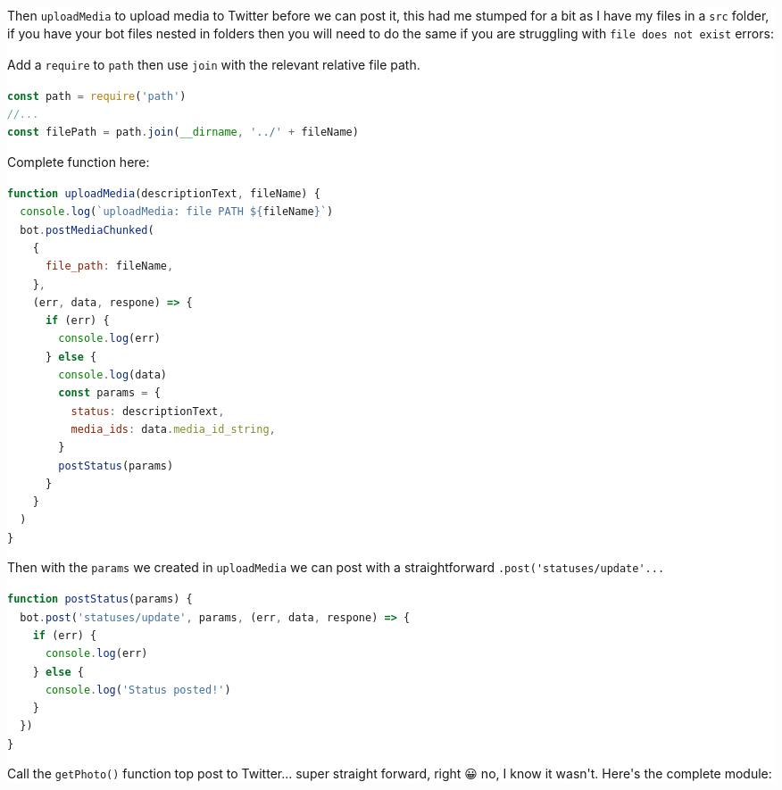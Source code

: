 Then `uploadMedia` to upload media to Twitter before we can post it,
this had me stumped for a bit as I have my files in a `src` folder, if
you have your bot files nested in folders then you will need to do the
same if you are struggling with `file does not exist` errors:

Add a `require` to `path` then use `join` with the relevant relative
file path.

```js
const path = require('path')
//...
const filePath = path.join(__dirname, '../' + fileName)
```

Complete function here:

```js
function uploadMedia(descriptionText, fileName) {
  console.log(`uploadMedia: file PATH ${fileName}`)
  bot.postMediaChunked(
    {
      file_path: fileName,
    },
    (err, data, respone) => {
      if (err) {
        console.log(err)
      } else {
        console.log(data)
        const params = {
          status: descriptionText,
          media_ids: data.media_id_string,
        }
        postStatus(params)
      }
    }
  )
}
```

Then with the `params` we created in `uploadMedia` we can post with a
straightforward `.post('statuses/update'...`

```js
function postStatus(params) {
  bot.post('statuses/update', params, (err, data, respone) => {
    if (err) {
      console.log(err)
    } else {
      console.log('Status posted!')
    }
  })
}
```

Call the `getPhoto()` function top post to Twitter... super straight
forward, right 😀 no, I know it wasn't. Here's the complete module:
